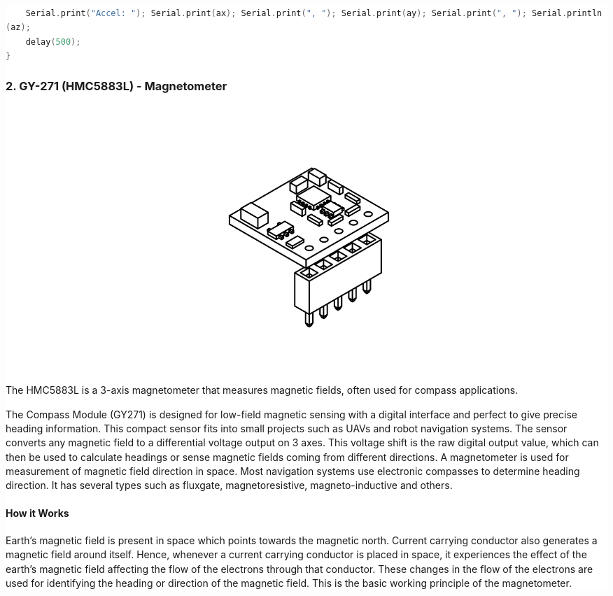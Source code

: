 ```cpp
    Serial.print("Accel: "); Serial.print(ax); Serial.print(", "); Serial.print(ay); Serial.print(", "); Serial.println(az);
    delay(500);
}
```

### 2. GY-271 (HMC5883L) - Magnetometer

<div style="text-align: center;"><img src="../../public/itemsens2.png" title="GY521" style="max-width: 80%; height: auto; width: 600px; margin-top: 20px;" /></div>

The HMC5883L is a 3-axis magnetometer that measures magnetic fields, often used for compass applications.

The Compass Module (GY271) is designed for low-field magnetic sensing with a digital interface and perfect to give precise heading information. This compact sensor fits into small projects such as UAVs and robot navigation systems. The sensor converts any magnetic field to a differential voltage output on 3 axes. This voltage shift is the raw digital output value, which can then be used to calculate headings or sense magnetic fields coming from different directions. A magnetometer is used for measurement of magnetic field direction in space. Most navigation systems use electronic compasses to determine heading direction. It has several types such as fluxgate, magnetoresistive, magneto-inductive and others.

#### How it Works

Earth’s magnetic field is present in space which points towards the magnetic north. Current carrying conductor also generates a magnetic field around itself. Hence, whenever a current carrying conductor is placed in space, it experiences the effect of the earth’s magnetic field affecting the flow of the electrons through that conductor. These changes in the flow of the electrons are used for identifying the heading or direction of the magnetic field. This is the basic working principle of the magnetometer.
